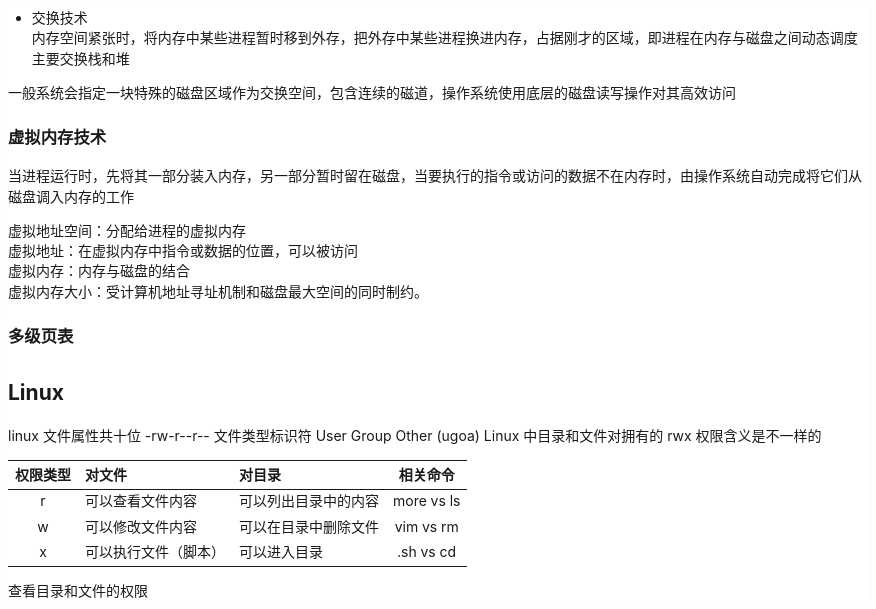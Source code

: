 - 交换技术   
内存空间紧张时，将内存中某些进程暂时移到外存，把外存中某些进程换进内存，占据刚才的区域，即进程在内存与磁盘之间动态调度
主要交换栈和堆

一般系统会指定一块特殊的磁盘区域作为交换空间，包含连续的磁道，操作系统使用底层的磁盘读写操作对其高效访问

### 虚拟内存技术  
当进程运行时，先将其一部分装入内存，另一部分暂时留在磁盘，当要执行的指令或访问的数据不在内存时，由操作系统自动完成将它们从磁盘调入内存的工作  

虚拟地址空间：分配给进程的虚拟内存  
虚拟地址：在虚拟内存中指令或数据的位置，可以被访问  
虚拟内存：内存与磁盘的结合  
虚拟内存大小：受计算机地址寻址机制和磁盘最大空间的同时制约。 

### 多级页表 

## Linux
linux 文件属性共十位 -rw-r--r-- 
文件类型标识符 User Group Other (ugoa)
Linux 中目录和文件对拥有的 rwx 权限含义是不一样的

|权限类型|对文件|对目录|相关命令|
|:----:|:-----|:----|:----:|
|r     |可以查看文件内容|可以列出目录中的内容|more vs ls|
|w     |可以修改文件内容|可以在目录中删除文件|vim vs rm|
|x     |可以执行文件（脚本）|可以进入目录|.sh vs cd|

查看目录和文件的权限
